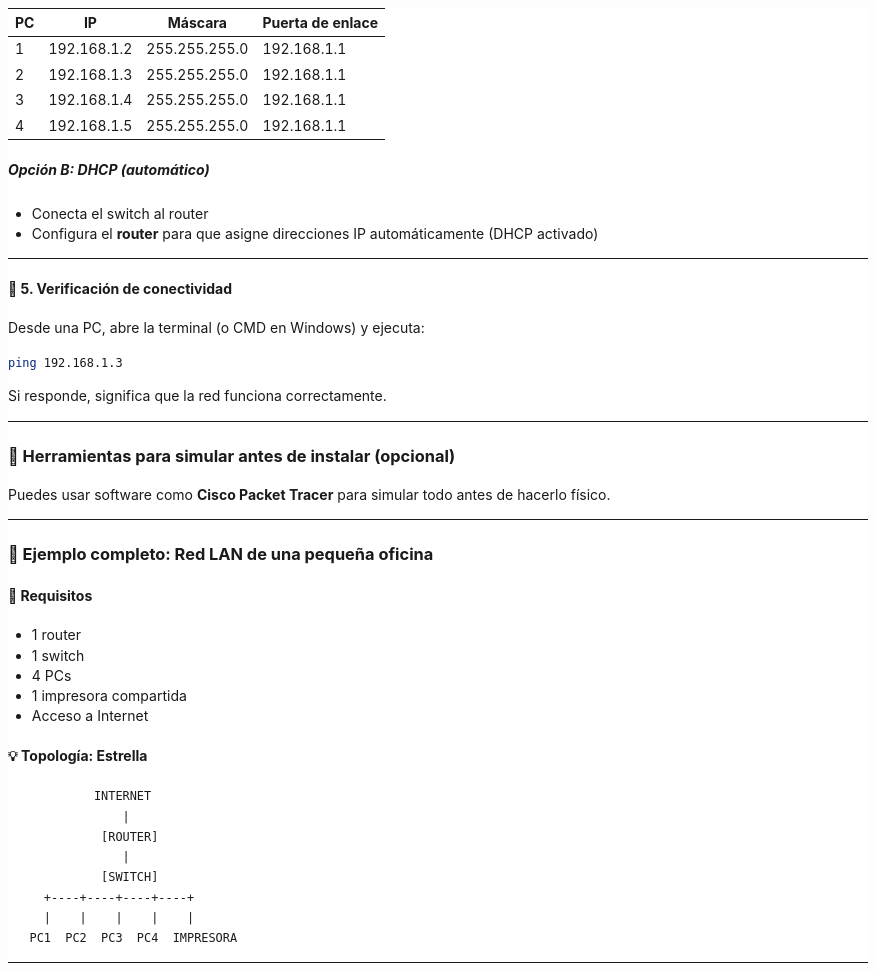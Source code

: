 | PC  | IP          | Máscara       | Puerta de enlace |
| --- | ----------- | ------------- | ---------------- |
| 1   | 192.168.1.2 | 255.255.255.0 | 192.168.1.1      |
| 2   | 192.168.1.3 | 255.255.255.0 | 192.168.1.1      |
| 3   | 192.168.1.4 | 255.255.255.0 | 192.168.1.1      |
| 4   | 192.168.1.5 | 255.255.255.0 | 192.168.1.1      |

##### Opción B: DHCP (automático)

- Conecta el switch al router
- Configura el **router** para que asigne direcciones IP automáticamente (DHCP activado)

---

#### 🧪 5. Verificación de conectividad

Desde una PC, abre la terminal (o CMD en Windows) y ejecuta:

```bash
ping 192.168.1.3
```

Si responde, significa que la red funciona correctamente.

---

### 🧰 Herramientas para simular antes de instalar (opcional)

Puedes usar software como **Cisco Packet Tracer** para simular todo antes de hacerlo físico.

---

### 🧪 Ejemplo completo: Red LAN de una pequeña oficina

#### 🎯 Requisitos

- 1 router
- 1 switch
- 4 PCs
- 1 impresora compartida
- Acceso a Internet

#### 💡 Topología: Estrella

```
            INTERNET
                |
             [ROUTER]
                |
             [SWITCH]
     +----+----+----+----+
     |    |    |    |    |
   PC1  PC2  PC3  PC4  IMPRESORA
```

---